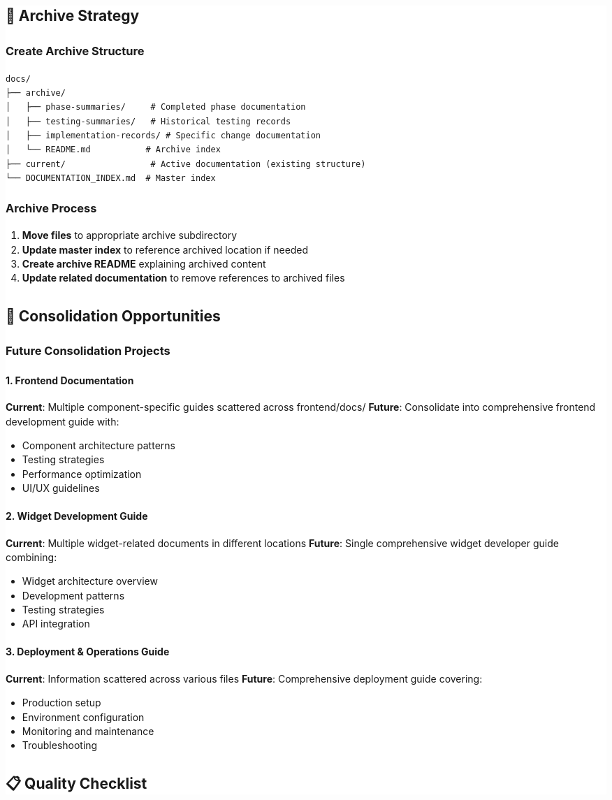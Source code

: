 ## 📂 Archive Strategy

### Create Archive Structure
```
docs/
├── archive/
│   ├── phase-summaries/     # Completed phase documentation
│   ├── testing-summaries/   # Historical testing records
│   ├── implementation-records/ # Specific change documentation
│   └── README.md           # Archive index
├── current/                 # Active documentation (existing structure)
└── DOCUMENTATION_INDEX.md  # Master index
```

### Archive Process
1. **Move files** to appropriate archive subdirectory
2. **Update master index** to reference archived location if needed
3. **Create archive README** explaining archived content
4. **Update related documentation** to remove references to archived files

## 🎯 Consolidation Opportunities

### Future Consolidation Projects

#### 1. Frontend Documentation
**Current**: Multiple component-specific guides scattered across frontend/docs/
**Future**: Consolidate into comprehensive frontend development guide with:
- Component architecture patterns
- Testing strategies
- Performance optimization
- UI/UX guidelines

#### 2. Widget Development Guide
**Current**: Multiple widget-related documents in different locations
**Future**: Single comprehensive widget developer guide combining:
- Widget architecture overview
- Development patterns
- Testing strategies
- API integration

#### 3. Deployment & Operations Guide
**Current**: Information scattered across various files
**Future**: Comprehensive deployment guide covering:
- Production setup
- Environment configuration
- Monitoring and maintenance
- Troubleshooting

## 📋 Quality Checklist

